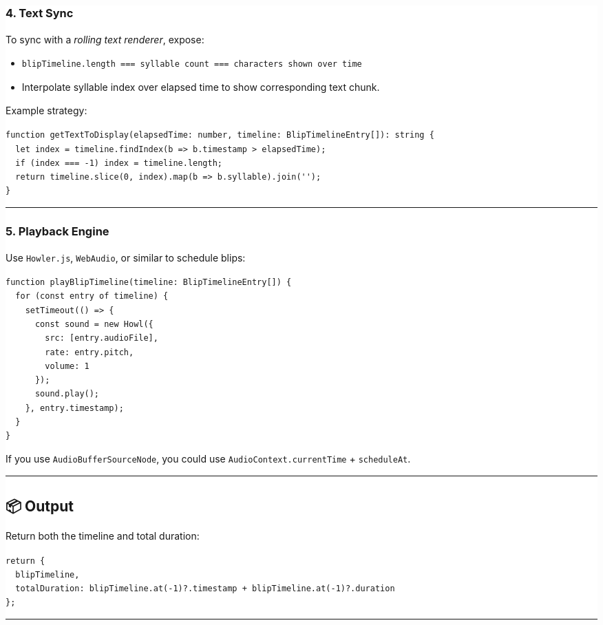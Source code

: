 
### 4. **Text Sync**

To sync with a _rolling text renderer_, expose:

- `blipTimeline.length === syllable count === characters shown over time`
    
- Interpolate syllable index over elapsed time to show corresponding text chunk.
    

Example strategy:

```
function getTextToDisplay(elapsedTime: number, timeline: BlipTimelineEntry[]): string {
  let index = timeline.findIndex(b => b.timestamp > elapsedTime);
  if (index === -1) index = timeline.length;
  return timeline.slice(0, index).map(b => b.syllable).join('');
}

```

---

### 5. **Playback Engine**

Use `Howler.js`, `WebAudio`, or similar to schedule blips:

```
function playBlipTimeline(timeline: BlipTimelineEntry[]) {
  for (const entry of timeline) {
    setTimeout(() => {
      const sound = new Howl({
        src: [entry.audioFile],
        rate: entry.pitch,
        volume: 1
      });
      sound.play();
    }, entry.timestamp);
  }
}

```

If you use `AudioBufferSourceNode`, you could use `AudioContext.currentTime` + `scheduleAt`.

---

## 📦 Output

Return both the timeline and total duration:

```
return {
  blipTimeline,
  totalDuration: blipTimeline.at(-1)?.timestamp + blipTimeline.at(-1)?.duration
};

```

---